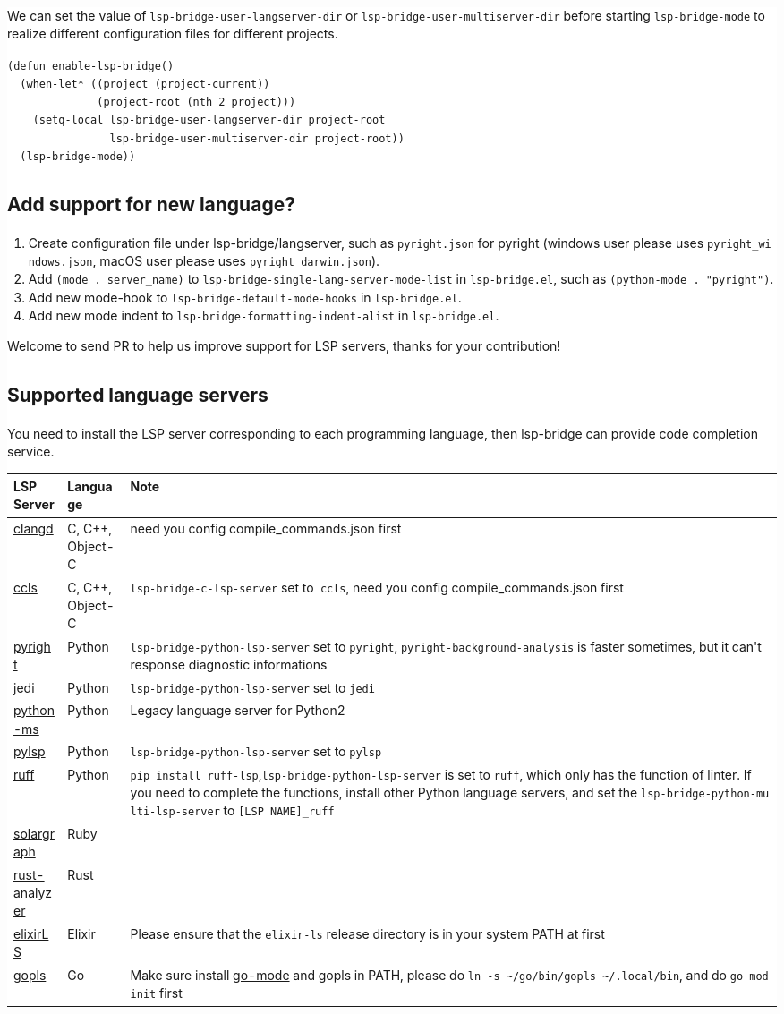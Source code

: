 We can set the value of `lsp-bridge-user-langserver-dir` or `lsp-bridge-user-multiserver-dir` before starting `lsp-bridge-mode` to realize different configuration files for different projects.

```elisp
(defun enable-lsp-bridge()
  (when-let* ((project (project-current))
              (project-root (nth 2 project)))
    (setq-local lsp-bridge-user-langserver-dir project-root
                lsp-bridge-user-multiserver-dir project-root))
  (lsp-bridge-mode))
```


## Add support for new language?

1. Create configuration file under lsp-bridge/langserver, such as `pyright.json` for pyright (windows user please uses `pyright_windows.json`, macOS user please uses `pyright_darwin.json`).
2. Add `(mode . server_name)` to `lsp-bridge-single-lang-server-mode-list` in `lsp-bridge.el`, such as `(python-mode . "pyright")`.
3. Add new mode-hook to `lsp-bridge-default-mode-hooks` in `lsp-bridge.el`.
4. Add new mode indent to `lsp-bridge-formatting-indent-alist` in `lsp-bridge.el`.

Welcome to send PR to help us improve support for LSP servers, thanks for your contribution!

## Supported language servers

You need to install the LSP server corresponding to each programming language, then lsp-bridge can provide code completion service.

| LSP Server                                                                                           | Language                                  | Note                                                                                                                                                                          |
| :--------------------------------------------------------------------------------------------------- | :---------------------------------------- | :------------------------------------------------------------------------------------------------------------------------------------------------------------------------------------------------------------------------------------------------------------------ |
| [clangd](https://github.com/clangd/clangd)                                                           | C, C++, Object-C                          | need you config compile_commands.json first                                                                                                                                                                              |
| [ccls](https://github.com/MaskRay/ccls)                                                              | C, C++, Object-C                          | `lsp-bridge-c-lsp-server` set to` ccls`, need you config compile_commands.json first                                                                                                     |
| [pyright](https://github.com/microsoft/pyright)                                                      | Python                                    | `lsp-bridge-python-lsp-server` set to `pyright`, `pyright-background-analysis` is faster sometimes, but it can't response diagnostic informations                             |
| [jedi](https://github.com/pappasam/jedi-language-server)                                             | Python                                    | `lsp-bridge-python-lsp-server` set to `jedi`                                                                                                                                  |
| [python-ms](https://github.com/microsoft/python-language-server)                                     | Python                                    | Legacy language server for Python2                                                                                                                                            |
| [pylsp](https://github.com/python-lsp/python-lsp-server)                                             | Python                                    | `lsp-bridge-python-lsp-server` set to `pylsp`                                                                                                                                 |
| [ruff](https://github.com/charliermarsh/ruff-lsp)                                                    | Python                                    | `pip install ruff-lsp`,`lsp-bridge-python-lsp-server` is set to `ruff`, which only has the function of linter. If you need to complete the functions, install other Python language servers, and set the `lsp-bridge-python-multi-lsp-server` to `[LSP NAME]_ruff` |
| [solargraph](https://github.com/castwide/solargraph)                                                 | Ruby                                      |                                                                                                                                                                               |
| [rust-analyzer](https://github.com/rust-lang/rust-analyzer)                                          | Rust                                      |                                                                                                                                                                               |
| [elixirLS](https://github.com/elixir-lsp/elixir-ls)                                                  | Elixir                                    | Please ensure that the `elixir-ls` release directory is in your system PATH at first                                                                                          |
| [gopls](https://github.com/golang/tools/tree/master/gopls)                                           | Go                                        | Make sure install [go-mode](https://github.com/dominikh/go-mode.el) and gopls in PATH, please do `ln -s ~/go/bin/gopls ~/.local/bin`, and do `go mod init` first              |